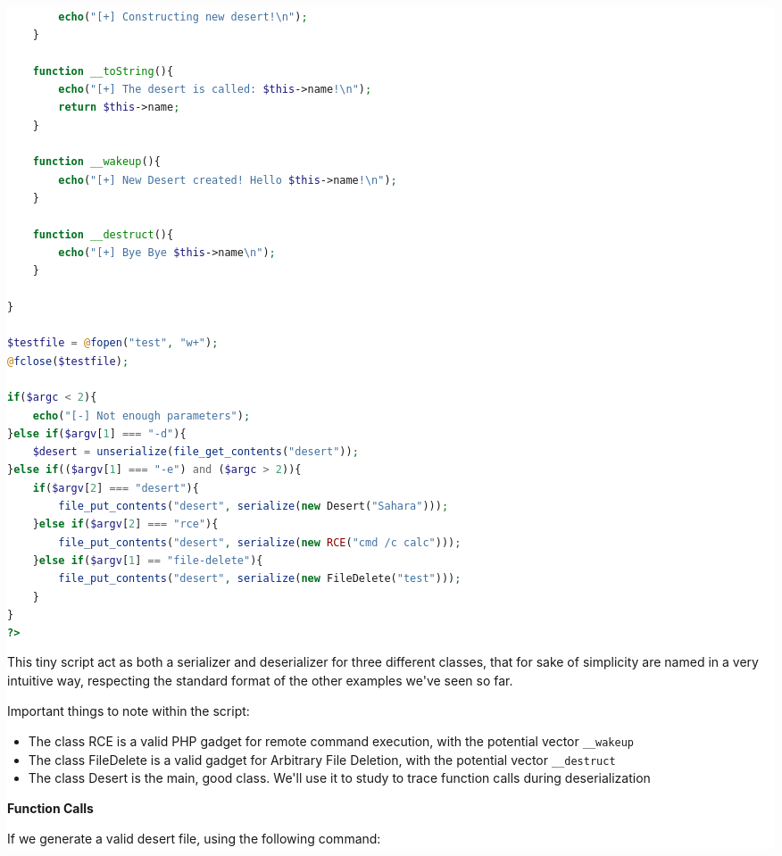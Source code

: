 ```php
        echo("[+] Constructing new desert!\n");
    }

    function __toString(){
        echo("[+] The desert is called: $this->name!\n");
        return $this->name;
    }

    function __wakeup(){
        echo("[+] New Desert created! Hello $this->name!\n");
    }

    function __destruct(){
        echo("[+] Bye Bye $this->name\n");
    }
    
}

$testfile = @fopen("test", "w+");
@fclose($testfile);

if($argc < 2){
    echo("[-] Not enough parameters");
}else if($argv[1] === "-d"){
    $desert = unserialize(file_get_contents("desert"));
}else if(($argv[1] === "-e") and ($argc > 2)){
    if($argv[2] === "desert"){
        file_put_contents("desert", serialize(new Desert("Sahara")));
    }else if($argv[2] === "rce"){
        file_put_contents("desert", serialize(new RCE("cmd /c calc")));
    }else if($argv[1] == "file-delete"){
        file_put_contents("desert", serialize(new FileDelete("test")));
    }
}
?>
```

This tiny script act as both a serializer and deserializer for three different classes, that for sake of simplicity are named in a very intuitive way, respecting the standard format of the other examples we've seen so far.

Important things to note within the script:

* The class RCE is a valid PHP gadget for remote command execution, with the potential vector `__wakeup`
* The class FileDelete is a valid gadget for Arbitrary File Deletion, with the potential vector `__destruct`
* The class Desert is the main, good class. We'll use it to study to trace function calls during deserialization

**Function Calls**

If we generate a valid desert file, using the following command:
